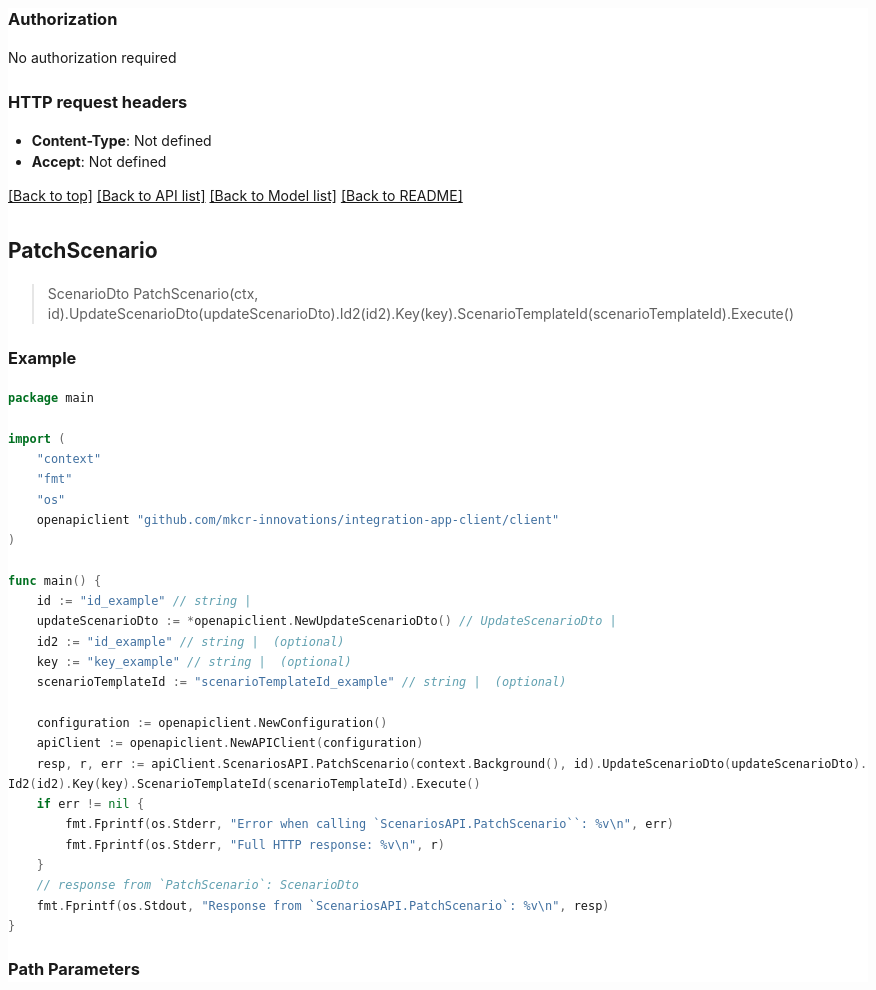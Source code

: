 ### Authorization

No authorization required

### HTTP request headers

- **Content-Type**: Not defined
- **Accept**: Not defined

[[Back to top]](#) [[Back to API list]](../README.md#documentation-for-api-endpoints)
[[Back to Model list]](../README.md#documentation-for-models)
[[Back to README]](../README.md)


## PatchScenario

> ScenarioDto PatchScenario(ctx, id).UpdateScenarioDto(updateScenarioDto).Id2(id2).Key(key).ScenarioTemplateId(scenarioTemplateId).Execute()



### Example

```go
package main

import (
	"context"
	"fmt"
	"os"
	openapiclient "github.com/mkcr-innovations/integration-app-client/client"
)

func main() {
	id := "id_example" // string | 
	updateScenarioDto := *openapiclient.NewUpdateScenarioDto() // UpdateScenarioDto | 
	id2 := "id_example" // string |  (optional)
	key := "key_example" // string |  (optional)
	scenarioTemplateId := "scenarioTemplateId_example" // string |  (optional)

	configuration := openapiclient.NewConfiguration()
	apiClient := openapiclient.NewAPIClient(configuration)
	resp, r, err := apiClient.ScenariosAPI.PatchScenario(context.Background(), id).UpdateScenarioDto(updateScenarioDto).Id2(id2).Key(key).ScenarioTemplateId(scenarioTemplateId).Execute()
	if err != nil {
		fmt.Fprintf(os.Stderr, "Error when calling `ScenariosAPI.PatchScenario``: %v\n", err)
		fmt.Fprintf(os.Stderr, "Full HTTP response: %v\n", r)
	}
	// response from `PatchScenario`: ScenarioDto
	fmt.Fprintf(os.Stdout, "Response from `ScenariosAPI.PatchScenario`: %v\n", resp)
}
```

### Path Parameters
